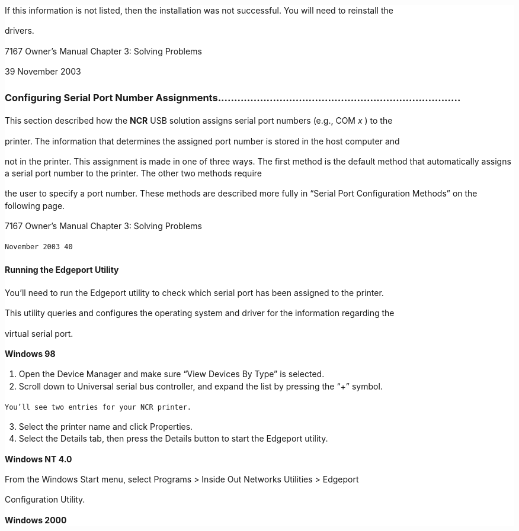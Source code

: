If this information is not listed, then the installation was not successful. You will need to reinstall the

drivers.


7167 Owner’s Manual Chapter 3: Solving Problems

39 November 2003

### Configuring Serial Port Number Assignments...........................................................................

This section described how the **NCR** USB solution assigns serial port numbers (e.g., COM _x_ ) to the

printer. The information that determines the assigned port number is stored in the host computer and

not in the printer. This assignment is made in one of three ways. The first method is the default
method that automatically assigns a serial port number to the printer. The other two methods require

the user to specify a port number. These methods are described more fully in “Serial Port
Configuration Methods” on the following page.


7167 Owner’s Manual Chapter 3: Solving Problems

```
November 2003 40
```
#### Running the Edgeport Utility

You’ll need to run the Edgeport utility to check which serial port has been assigned to the printer.

This utility queries and configures the operating system and driver for the information regarding the

virtual serial port.

**Windows 98**

1. Open the Device Manager and make sure “View Devices By Type” is selected.
2. Scroll down to Universal serial bus controller, and expand the list by pressing the “+” symbol.

```
You’ll see two entries for your NCR printer.
```
3. Select the printer name and click Properties.
4. Select the Details tab, then press the Details button to start the Edgeport utility.

**Windows NT 4.0**

From the Windows Start menu, select Programs > Inside Out Networks Utilities > Edgeport

Configuration Utility.

**Windows 2000**
